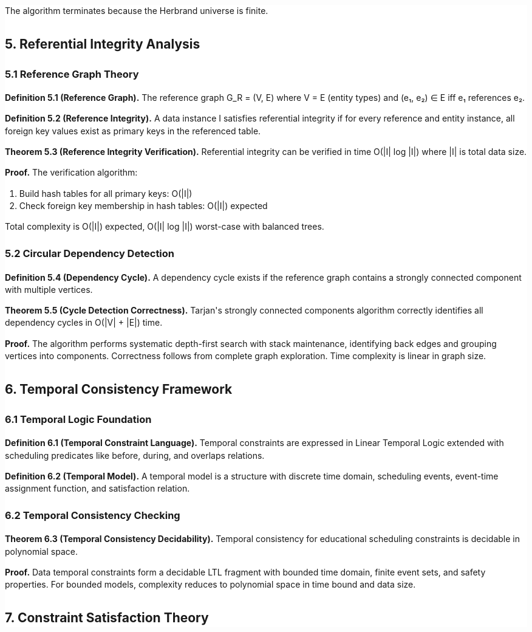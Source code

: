 The algorithm terminates because the Herbrand universe is finite.

## 5. Referential Integrity Analysis

### 5.1 Reference Graph Theory

**Definition 5.1 (Reference Graph).** The reference graph G_R = (V, E) where V = E (entity types) and (e₁, e₂) ∈ E iff e₁ references e₂.

**Definition 5.2 (Reference Integrity).** A data instance I satisfies referential integrity if for every reference and entity instance, all foreign key values exist as primary keys in the referenced table.

**Theorem 5.3 (Reference Integrity Verification).** Referential integrity can be verified in time O(|I| log |I|) where |I| is total data size.

**Proof.** The verification algorithm:
1. Build hash tables for all primary keys: O(|I|)
2. Check foreign key membership in hash tables: O(|I|) expected

Total complexity is O(|I|) expected, O(|I| log |I|) worst-case with balanced trees.

### 5.2 Circular Dependency Detection

**Definition 5.4 (Dependency Cycle).** A dependency cycle exists if the reference graph contains a strongly connected component with multiple vertices.

**Theorem 5.5 (Cycle Detection Correctness).** Tarjan's strongly connected components algorithm correctly identifies all dependency cycles in O(|V| + |E|) time.

**Proof.** The algorithm performs systematic depth-first search with stack maintenance, identifying back edges and grouping vertices into components. Correctness follows from complete graph exploration. Time complexity is linear in graph size.

## 6. Temporal Consistency Framework

### 6.1 Temporal Logic Foundation

**Definition 6.1 (Temporal Constraint Language).** Temporal constraints are expressed in Linear Temporal Logic extended with scheduling predicates like before, during, and overlaps relations.

**Definition 6.2 (Temporal Model).** A temporal model is a structure with discrete time domain, scheduling events, event-time assignment function, and satisfaction relation.

### 6.2 Temporal Consistency Checking

**Theorem 6.3 (Temporal Consistency Decidability).** Temporal consistency for educational scheduling constraints is decidable in polynomial space.

**Proof.** Data temporal constraints form a decidable LTL fragment with bounded time domain, finite event sets, and safety properties. For bounded models, complexity reduces to polynomial space in time bound and data size.

## 7. Constraint Satisfaction Theory
